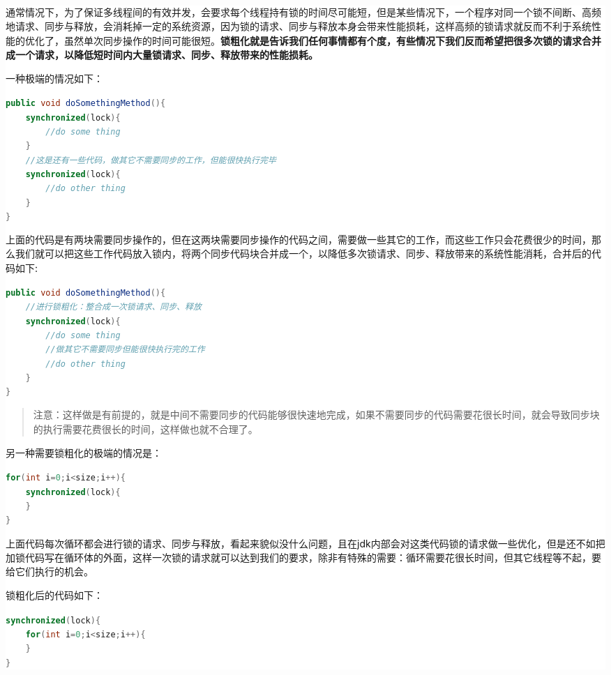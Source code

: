 
通常情况下，为了保证多线程间的有效并发，会要求每个线程持有锁的时间尽可能短，但是某些情况下，一个程序对同一个锁不间断、高频地请求、同步与释放，会消耗掉一定的系统资源，因为锁的请求、同步与释放本身会带来性能损耗，这样高频的锁请求就反而不利于系统性能的优化了，虽然单次同步操作的时间可能很短。**锁粗化就是告诉我们任何事情都有个度，有些情况下我们反而希望把很多次锁的请求合并成一个请求，以降低短时间内大量锁请求、同步、释放带来的性能损耗。**

一种极端的情况如下：

```java
public void doSomethingMethod(){
    synchronized(lock){
        //do some thing
    }
    //这是还有一些代码，做其它不需要同步的工作，但能很快执行完毕
    synchronized(lock){
        //do other thing
    }
}
```

上面的代码是有两块需要同步操作的，但在这两块需要同步操作的代码之间，需要做一些其它的工作，而这些工作只会花费很少的时间，那么我们就可以把这些工作代码放入锁内，将两个同步代码块合并成一个，以降低多次锁请求、同步、释放带来的系统性能消耗，合并后的代码如下:

```java
public void doSomethingMethod(){
    //进行锁粗化：整合成一次锁请求、同步、释放
    synchronized(lock){
        //do some thing
        //做其它不需要同步但能很快执行完的工作
        //do other thing
    }
}
```



> 注意：这样做是有前提的，就是中间不需要同步的代码能够很快速地完成，如果不需要同步的代码需要花很长时间，就会导致同步块的执行需要花费很长的时间，这样做也就不合理了。

另一种需要锁粗化的极端的情况是：

```java
for(int i=0;i<size;i++){
    synchronized(lock){
    }
}
```

上面代码每次循环都会进行锁的请求、同步与释放，看起来貌似没什么问题，且在jdk内部会对这类代码锁的请求做一些优化，但是还不如把加锁代码写在循环体的外面，这样一次锁的请求就可以达到我们的要求，除非有特殊的需要：循环需要花很长时间，但其它线程等不起，要给它们执行的机会。

锁粗化后的代码如下：

```java
synchronized(lock){
    for(int i=0;i<size;i++){
    }
}
```

